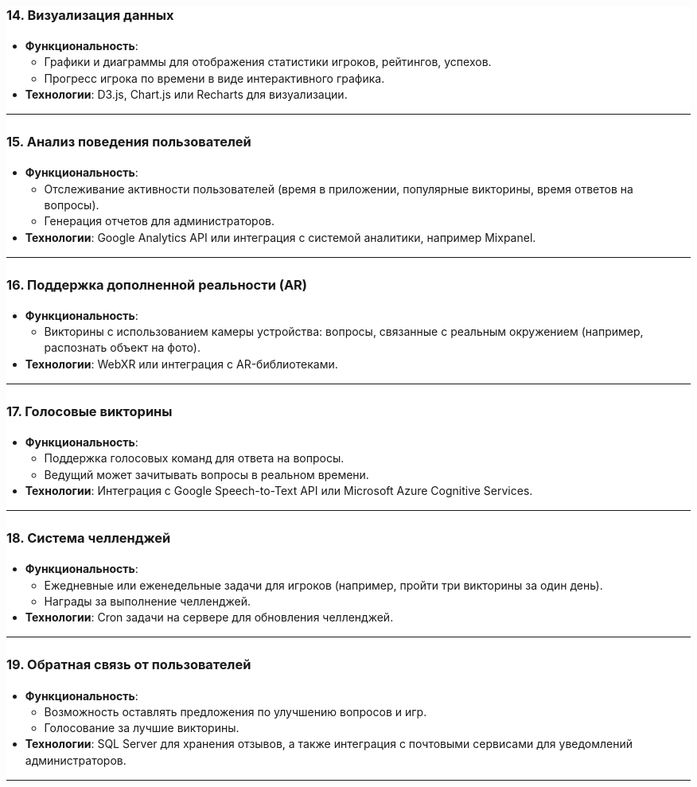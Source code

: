 
### 14. **Визуализация данных**
   - **Функциональность**:
     - Графики и диаграммы для отображения статистики игроков, рейтингов, успехов.
     - Прогресс игрока по времени в виде интерактивного графика.
   - **Технологии**: D3.js, Chart.js или Recharts для визуализации.

---

### 15. **Анализ поведения пользователей**
   - **Функциональность**: 
     - Отслеживание активности пользователей (время в приложении, популярные викторины, время ответов на вопросы).
     - Генерация отчетов для администраторов.
   - **Технологии**: Google Analytics API или интеграция с системой аналитики, например Mixpanel.

---

### 16. **Поддержка дополненной реальности (AR)**
   - **Функциональность**:
     - Викторины с использованием камеры устройства: вопросы, связанные с реальным окружением (например, распознать объект на фото).
   - **Технологии**: WebXR или интеграция с AR-библиотеками.

---

### 17. **Голосовые викторины**
   - **Функциональность**:
     - Поддержка голосовых команд для ответа на вопросы.
     - Ведущий может зачитывать вопросы в реальном времени.
   - **Технологии**: Интеграция с Google Speech-to-Text API или Microsoft Azure Cognitive Services.

---

### 18. **Система челленджей**
   - **Функциональность**:
     - Ежедневные или еженедельные задачи для игроков (например, пройти три викторины за один день).
     - Награды за выполнение челленджей.
   - **Технологии**: Cron задачи на сервере для обновления челленджей.

---

### 19. **Обратная связь от пользователей**
   - **Функциональность**:
     - Возможность оставлять предложения по улучшению вопросов и игр.
     - Голосование за лучшие викторины.
   - **Технологии**: SQL Server для хранения отзывов, а также интеграция с почтовыми сервисами для уведомлений администраторов.

---
